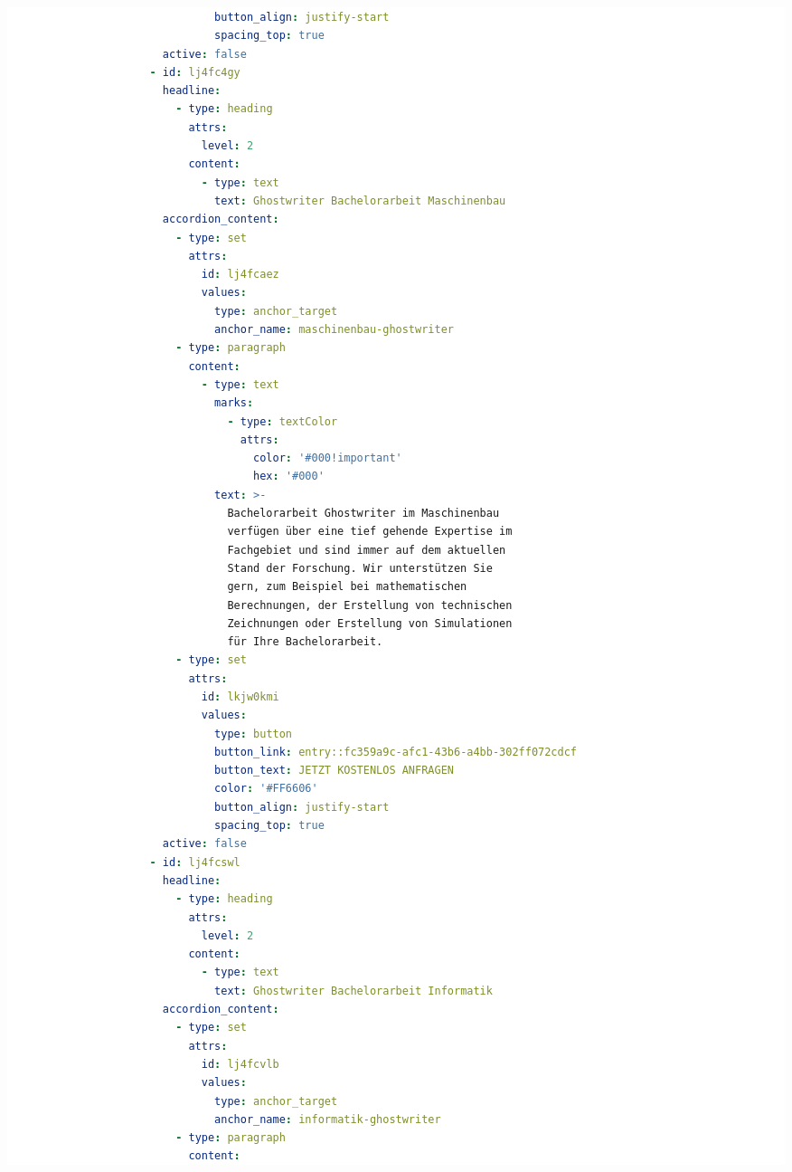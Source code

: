 ```yaml
                                button_align: justify-start
                                spacing_top: true
                        active: false
                      - id: lj4fc4gy
                        headline:
                          - type: heading
                            attrs:
                              level: 2
                            content:
                              - type: text
                                text: Ghostwriter Bachelorarbeit Maschinenbau
                        accordion_content:
                          - type: set
                            attrs:
                              id: lj4fcaez
                              values:
                                type: anchor_target
                                anchor_name: maschinenbau-ghostwriter
                          - type: paragraph
                            content:
                              - type: text
                                marks:
                                  - type: textColor
                                    attrs:
                                      color: '#000!important'
                                      hex: '#000'
                                text: >-
                                  Bachelorarbeit Ghostwriter im Maschinenbau
                                  verfügen über eine tief gehende Expertise im
                                  Fachgebiet und sind immer auf dem aktuellen
                                  Stand der Forschung. Wir unterstützen Sie
                                  gern, zum Beispiel bei mathematischen
                                  Berechnungen, der Erstellung von technischen
                                  Zeichnungen oder Erstellung von Simulationen
                                  für Ihre Bachelorarbeit.
                          - type: set
                            attrs:
                              id: lkjw0kmi
                              values:
                                type: button
                                button_link: entry::fc359a9c-afc1-43b6-a4bb-302ff072cdcf
                                button_text: JETZT KOSTENLOS ANFRAGEN
                                color: '#FF6606'
                                button_align: justify-start
                                spacing_top: true
                        active: false
                      - id: lj4fcswl
                        headline:
                          - type: heading
                            attrs:
                              level: 2
                            content:
                              - type: text
                                text: Ghostwriter Bachelorarbeit Informatik
                        accordion_content:
                          - type: set
                            attrs:
                              id: lj4fcvlb
                              values:
                                type: anchor_target
                                anchor_name: informatik-ghostwriter
                          - type: paragraph
                            content:
```